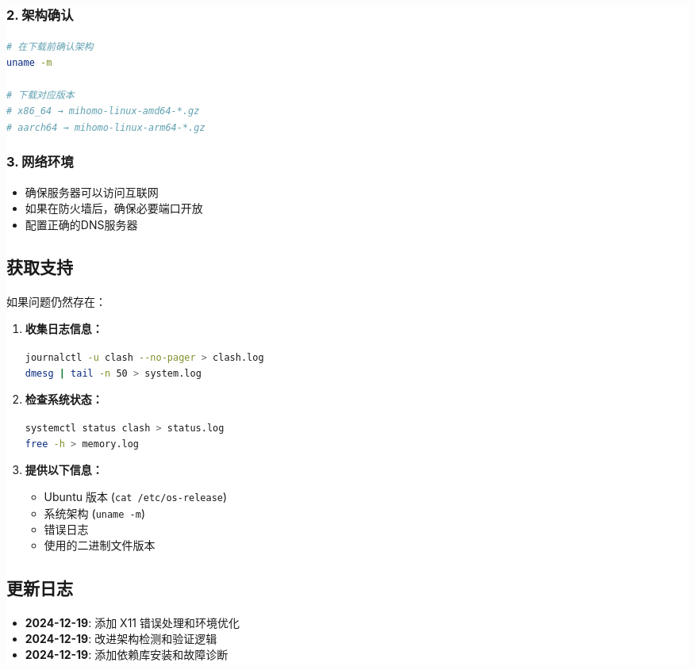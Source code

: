 ### 2. 架构确认
```bash
# 在下载前确认架构
uname -m

# 下载对应版本
# x86_64 → mihomo-linux-amd64-*.gz
# aarch64 → mihomo-linux-arm64-*.gz
```

### 3. 网络环境
- 确保服务器可以访问互联网
- 如果在防火墙后，确保必要端口开放
- 配置正确的DNS服务器

## 获取支持

如果问题仍然存在：

1. **收集日志信息：**
   ```bash
   journalctl -u clash --no-pager > clash.log
   dmesg | tail -n 50 > system.log
   ```

2. **检查系统状态：**
   ```bash
   systemctl status clash > status.log
   free -h > memory.log
   ```

3. **提供以下信息：**
   - Ubuntu 版本 (`cat /etc/os-release`)
   - 系统架构 (`uname -m`)
   - 错误日志
   - 使用的二进制文件版本

## 更新日志

- **2024-12-19**: 添加 X11 错误处理和环境优化
- **2024-12-19**: 改进架构检测和验证逻辑
- **2024-12-19**: 添加依赖库安装和故障诊断
